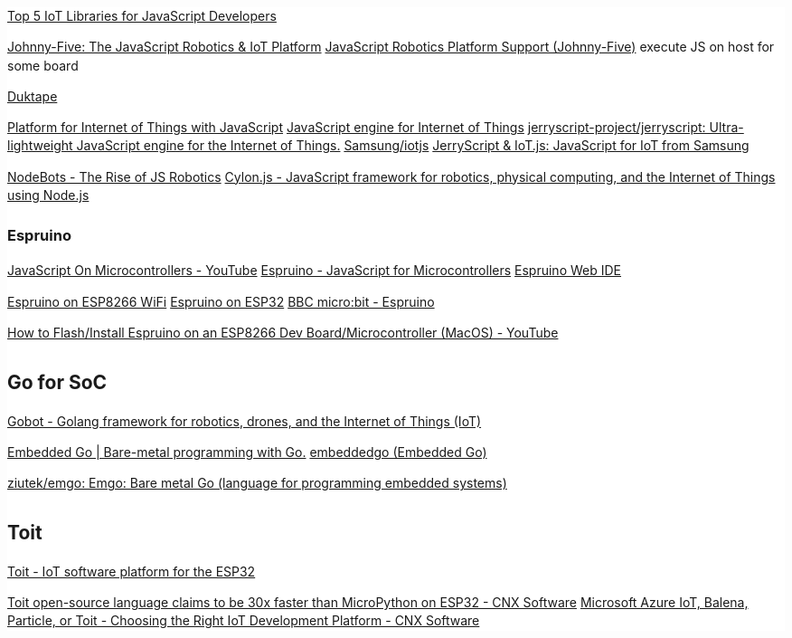 [Top 5 IoT Libraries for JavaScript Developers](https://blog.openreplay.com/top-5-iot-libraries-for-javascript-developers)

[Johnny-Five: The JavaScript Robotics & IoT Platform](http://johnny-five.io/)
[JavaScript Robotics Platform Support (Johnny-Five)](http://johnny-five.io/platform-support/) execute JS on host for some board

[Duktape](http://duktape.org/)

[Platform for Internet of Things with JavaScript](http://iotjs.net/)
[JavaScript engine for Internet of Things](http://jerryscript.net/)
[jerryscript-project/jerryscript: Ultra-lightweight JavaScript engine for the Internet of Things.](https://github.com/jerryscript-project/jerryscript)
[Samsung/iotjs](https://github.com/Samsung/iotjs)
[JerryScript & IoT.js: JavaScript for IoT from Samsung](http://www.infoq.com/news/2015/08/iotjs-jerryscript-samsung)

[NodeBots - The Rise of JS Robotics](http://nodebots.io/)
[Cylon.js - JavaScript framework for robotics, physical computing, and the Internet of Things using Node.js](https://cylonjs.com/)

### Espruino

[JavaScript On Microcontrollers - YouTube](https://www.youtube.com/watch?v=MuZfdmcplQA)
[Espruino - JavaScript for Microcontrollers](https://www.espruino.com/)
[Espruino Web IDE](https://www.espruino.com/ide/)

[Espruino on ESP8266 WiFi](http://www.espruino.com/EspruinoESP8266)
[Espruino on ESP32](http://www.espruino.com/ESP32)
[BBC micro:bit - Espruino](http://www.espruino.com/MicroBit)

[How to Flash/Install Espruino on an ESP8266 Dev Board/Microcontroller (MacOS) - YouTube](https://www.youtube.com/watch?v=j9xwgeE9u8E)

## Go for SoC

[Gobot - Golang framework for robotics, drones, and the Internet of Things (IoT)](https://gobot.io/)

[Embedded Go | Bare-metal programming with Go.](https://embeddedgo.github.io/)
[embeddedgo (Embedded Go)](https://github.com/embeddedgo)

[ziutek/emgo: Emgo: Bare metal Go (language for programming embedded systems)](https://github.com/ziutek/emgo)

## Toit

[Toit - IoT software platform for the ESP32](https://toit.io/)

[Toit open-source language claims to be 30x faster than MicroPython on ESP32 - CNX Software](https://www.cnx-software.com/2021/11/28/toit-open-source-language-claims-to-be-30x-faster-than-micropython-on-esp32/)
[Microsoft Azure IoT, Balena, Particle, or Toit - Choosing the Right IoT Development Platform - CNX Software](https://www.cnx-software.com/2021/08/06/microsoft-azure-iot-balena-particle-toit-iot-development-platform-comparision/)
